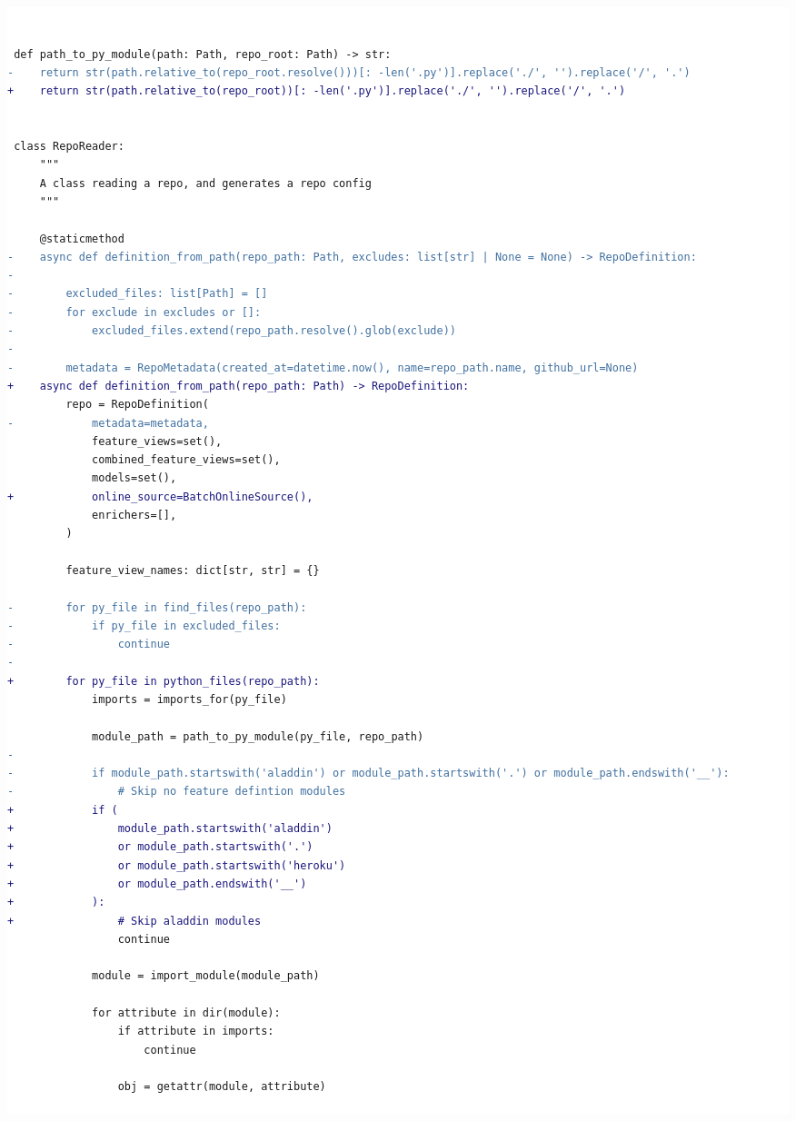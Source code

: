 ```diff
 
 
 def path_to_py_module(path: Path, repo_root: Path) -> str:
-    return str(path.relative_to(repo_root.resolve()))[: -len('.py')].replace('./', '').replace('/', '.')
+    return str(path.relative_to(repo_root))[: -len('.py')].replace('./', '').replace('/', '.')
 
 
 class RepoReader:
     """
     A class reading a repo, and generates a repo config
     """
 
     @staticmethod
-    async def definition_from_path(repo_path: Path, excludes: list[str] | None = None) -> RepoDefinition:
-
-        excluded_files: list[Path] = []
-        for exclude in excludes or []:
-            excluded_files.extend(repo_path.resolve().glob(exclude))
-
-        metadata = RepoMetadata(created_at=datetime.now(), name=repo_path.name, github_url=None)
+    async def definition_from_path(repo_path: Path) -> RepoDefinition:
         repo = RepoDefinition(
-            metadata=metadata,
             feature_views=set(),
             combined_feature_views=set(),
             models=set(),
+            online_source=BatchOnlineSource(),
             enrichers=[],
         )
 
         feature_view_names: dict[str, str] = {}
 
-        for py_file in find_files(repo_path):
-            if py_file in excluded_files:
-                continue
-
+        for py_file in python_files(repo_path):
             imports = imports_for(py_file)
 
             module_path = path_to_py_module(py_file, repo_path)
-
-            if module_path.startswith('aladdin') or module_path.startswith('.') or module_path.endswith('__'):
-                # Skip no feature defintion modules
+            if (
+                module_path.startswith('aladdin')
+                or module_path.startswith('.')
+                or module_path.startswith('heroku')
+                or module_path.endswith('__')
+            ):
+                # Skip aladdin modules
                 continue
 
             module = import_module(module_path)
 
             for attribute in dir(module):
                 if attribute in imports:
                     continue
 
                 obj = getattr(module, attribute)
 
```